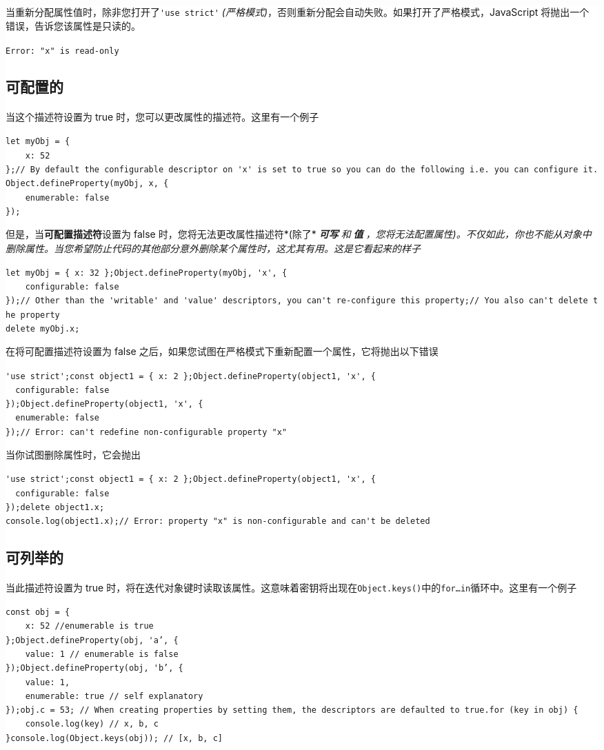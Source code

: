当重新分配属性值时，除非您打开了`'use strict'` *(严格模式)*，否则重新分配会自动失败。如果打开了严格模式，JavaScript 将抛出一个错误，告诉您该属性是只读的。

```
Error: "x" is read-only
```

## 可配置的

当这个描述符设置为 true 时，您可以更改属性的描述符。这里有一个例子

```
let myObj = {
    x: 52
};// By default the configurable descriptor on 'x' is set to true so you can do the following i.e. you can configure it.Object.defineProperty(myObj, x, {
    enumerable: false
});
```

但是，当**可配置描述符**设置为 false 时，您将无法更改属性描述符*(除了* ***可写*** *和* ***值*** *，您将无法配置属性)。不仅如此，你也不能从对象中删除属性。当您希望防止代码的其他部分意外删除某个属性时，这尤其有用。这是它看起来的样子*

```
let myObj = { x: 32 };Object.defineProperty(myObj, 'x', {
    configurable: false
});// Other than the 'writable' and 'value' descriptors, you can't re-configure this property;// You also can't delete the property
delete myObj.x;
```

在将可配置描述符设置为 false 之后，如果您试图在严格模式下重新配置一个属性，它将抛出以下错误

```
'use strict';const object1 = { x: 2 };Object.defineProperty(object1, 'x', {
  configurable: false
});Object.defineProperty(object1, 'x', {
  enumerable: false
});// Error: can't redefine non-configurable property "x"
```

当你试图删除属性时，它会抛出

```
'use strict';const object1 = { x: 2 };Object.defineProperty(object1, 'x', {
  configurable: false
});delete object1.x;
console.log(object1.x);// Error: property "x" is non-configurable and can't be deleted
```

## 可列举的

当此描述符设置为 true 时，将在迭代对象键时读取该属性。这意味着密钥将出现在`Object.keys()`中的`for…in`循环中。这里有一个例子

```
const obj = {
    x: 52 //enumerable is true
};Object.defineProperty(obj, 'a’, {
    value: 1 // enumerable is false
});Object.defineProperty(obj, 'b’, {
    value: 1, 
    enumerable: true // self explanatory
});obj.c = 53; // When creating properties by setting them, the descriptors are defaulted to true.for (key in obj) {
    console.log(key) // x, b, c
}console.log(Object.keys(obj)); // [x, b, c]
```
